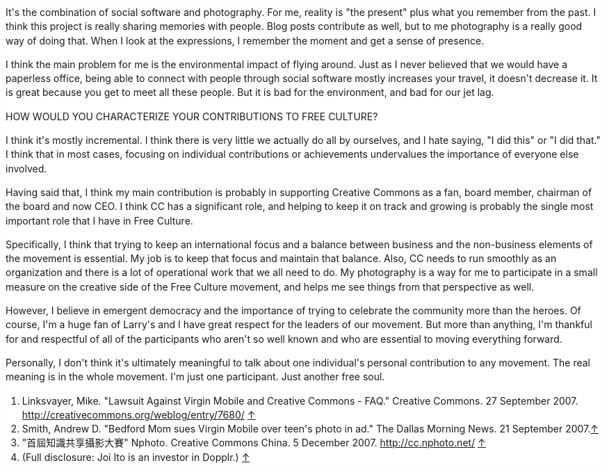It's the combination of social software and photography. For me, reality
is "the present" plus what you remember from the past. I think this
project is really sharing memories with people. Blog posts contribute as
well, but to me photography is a really good way of doing that. When I
look at the expressions, I remember the moment and get a sense of
presence.

I think the main problem for me is the environmental impact of flying
around. Just as I never believed that we would have a paperless office,
being able to connect with people through social software mostly
increases your travel, it doesn't decrease it. It is great because you
get to meet all these people. But it is bad for the environment, and bad
for our jet lag.

HOW WOULD YOU CHARACTERIZE YOUR CONTRIBUTIONS TO FREE CULTURE?

I think it's mostly incremental. I think there is very little we
actually do all by ourselves, and I hate saying, "I did this" or "I did
that." I think that in most cases, focusing on individual contributions
or achievements undervalues the importance of everyone else involved.

Having said that, I think my main contribution is probably in supporting
Creative Commons as a fan, board member, chairman of the board and now
CEO. I think CC has a significant role, and helping to keep it on track
and growing is probably the single most important role that I have in
Free Culture.

Specifically, I think that trying to keep an international focus and a
balance between business and the non-business elements of the movement
is essential. My job is to keep that focus and maintain that balance.
Also, CC needs to run smoothly as an organization and there is a lot of
operational work that we all need to do. My photography is a way for me
to participate in a small measure on the creative side of the Free
Culture movement, and helps me see things from that perspective as well.

However, I believe in emergent democracy and the importance of trying to
celebrate the community more than the heroes. Of course, I'm a huge fan
of Larry's and I have great respect for the leaders of our movement. But
more than anything, I'm thankful for and respectful of all of the
participants who aren't so well known and who are essential to moving
everything forward.

Personally, I don't think it's ultimately meaningful to talk about one
individual's personal contribution to any movement. The real meaning is
in the whole movement. I'm just one participant. Just another free soul.

1.  Linksvayer, Mike. "Lawsuit Against Virgin Mobile and Creative
    Commons - FAQ." Creative Commons. 27 September 2007.
    <http://creativecommons.org/weblog/entry/7680/> [↑](#1)
    <a name="footnote-1"></a>
2.  Smith, Andrew D. "Bedford Mom sues Virgin Mobile over teen's photo
    in ad." The Dallas Morning News. 21 September 2007.[↑](#2)
    <a name="footnote-2"></a>
3.  "首屆知識共享攝影大賽" Nphoto. Creative Commons China. 5
    December 2007. <http://cc.nphoto.net/> [↑](#3)
    <a name="footnote-3"></a>
4.  (Full disclosure: Joi Ito is an investor in Dopplr.) [↑](#4)
    <a name="footnote-4"></a>
